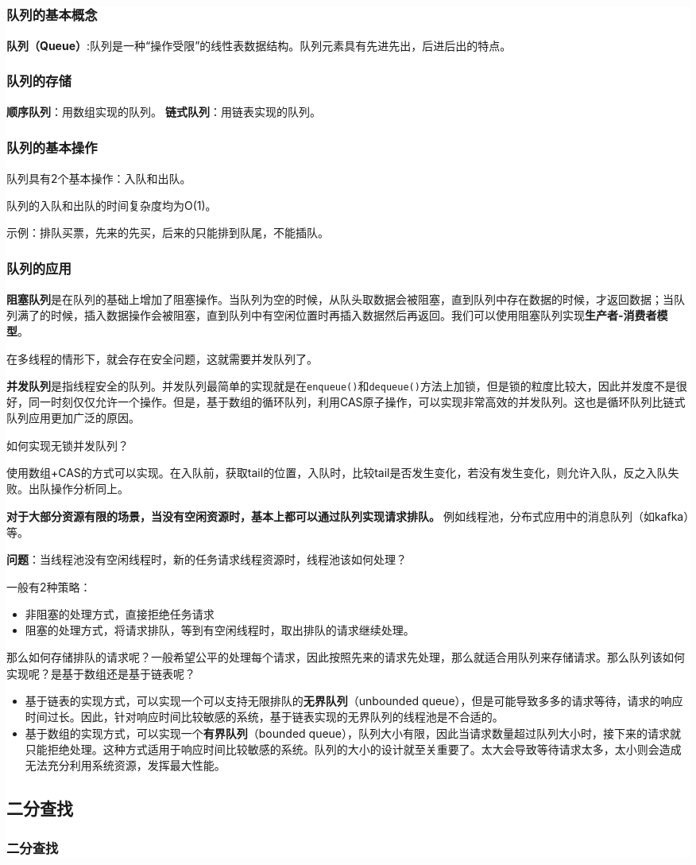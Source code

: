 ### 队列的基本概念

**队列（Queue）**:队列是一种“操作受限”的线性表数据结构。队列元素具有先进先出，后进后出的特点。



### 队列的存储
**顺序队列**：用数组实现的队列。
**链式队列**：用链表实现的队列。



### 队列的基本操作

队列具有2个基本操作：入队和出队。

队列的入队和出队的时间复杂度均为O(1)。

示例：排队买票，先来的先买，后来的只能排到队尾，不能插队。



### 队列的应用

**阻塞队列**是在队列的基础上增加了阻塞操作。当队列为空的时候，从队头取数据会被阻塞，直到队列中存在数据的时候，才返回数据；当队列满了的时候，插入数据操作会被阻塞，直到队列中有空闲位置时再插入数据然后再返回。我们可以使用阻塞队列实现**生产者-消费者模型**。

在多线程的情形下，就会存在安全问题，这就需要并发队列了。

**并发队列**是指线程安全的队列。并发队列最简单的实现就是在`enqueue()`和`dequeue()`方法上加锁，但是锁的粒度比较大，因此并发度不是很好，同一时刻仅仅允许一个操作。但是，基于数组的循环队列，利用CAS原子操作，可以实现非常高效的并发队列。这也是循环队列比链式队列应用更加广泛的原因。

如何实现无锁并发队列？

使用数组+CAS的方式可以实现。在入队前，获取tail的位置，入队时，比较tail是否发生变化，若没有发生变化，则允许入队，反之入队失败。出队操作分析同上。



**对于大部分资源有限的场景，当没有空闲资源时，基本上都可以通过队列实现请求排队。** 例如线程池，分布式应用中的消息队列（如kafka）等。



**问题**：当线程池没有空闲线程时，新的任务请求线程资源时，线程池该如何处理？

一般有2种策略：

* 非阻塞的处理方式，直接拒绝任务请求
* 阻塞的处理方式，将请求排队，等到有空闲线程时，取出排队的请求继续处理。

那么如何存储排队的请求呢？一般希望公平的处理每个请求，因此按照先来的请求先处理，那么就适合用队列来存储请求。那么队列该如何实现呢？是基于数组还是基于链表呢？

* 基于链表的实现方式，可以实现一个可以支持无限排队的**无界队列**（unbounded queue），但是可能导致多多的请求等待，请求的响应时间过长。因此，针对响应时间比较敏感的系统，基于链表实现的无界队列的线程池是不合适的。
* 基于数组的实现方式，可以实现一个**有界队列**（bounded queue），队列大小有限，因此当请求数量超过队列大小时，接下来的请求就只能拒绝处理。这种方式适用于响应时间比较敏感的系统。队列的大小的设计就至关重要了。太大会导致等待请求太多，太小则会造成无法充分利用系统资源，发挥最大性能。




## 二分查找
### 二分查找 
